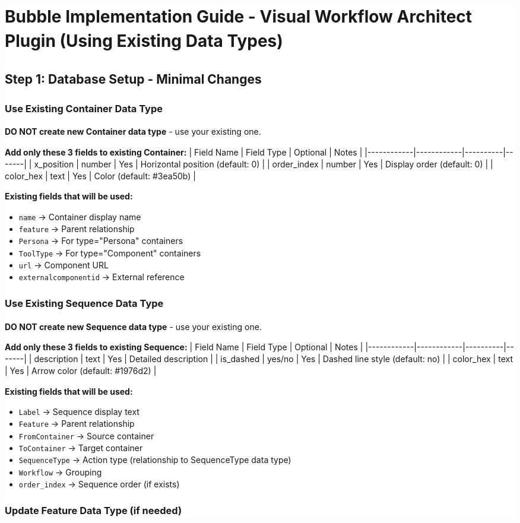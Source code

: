 # Bubble Implementation Guide - Visual Workflow Architect Plugin (Using Existing Data Types)

## Step 1: Database Setup - Minimal Changes

### Use Existing Container Data Type

**DO NOT create new Container data type** - use your existing one.

**Add only these 3 fields to existing Container:**
| Field Name | Field Type | Optional | Notes |
|------------|------------|----------|-------|
| x_position | number | Yes | Horizontal position (default: 0) |
| order_index | number | Yes | Display order (default: 0) |
| color_hex | text | Yes | Color (default: #3ea50b) |

**Existing fields that will be used:**

- `name` → Container display name
- `feature` → Parent relationship
- `Persona` → For type="Persona" containers
- `ToolType` → For type="Component" containers
- `url` → Component URL
- `externalcomponentid` → External reference

### Use Existing Sequence Data Type

**DO NOT create new Sequence data type** - use your existing one.

**Add only these 3 fields to existing Sequence:**
| Field Name | Field Type | Optional | Notes |
|------------|------------|----------|-------|
| description | text | Yes | Detailed description |
| is_dashed | yes/no | Yes | Dashed line style (default: no) |
| color_hex | text | Yes | Arrow color (default: #1976d2) |

**Existing fields that will be used:**

- `Label` → Sequence display text
- `Feature` → Parent relationship
- `FromContainer` → Source container
- `ToContainer` → Target container  
- `SequenceType` → Action type (relationship to SequenceType data type)
- `Workflow` → Grouping
- `order_index` → Sequence order (if exists)

### Update Feature Data Type (if needed)
